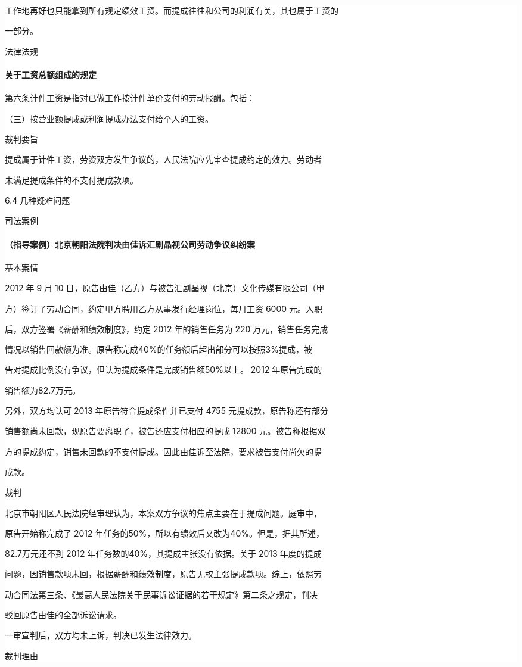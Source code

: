 工作地再好也只能拿到所有规定绩效工资。而提成往往和公司的利润有关，其也属于工资的

一部分。

法律法规

#### 关于工资总额组成的规定

第六条计件工资是指对已做工作按计件单价支付的劳动报酬。包括：

（三）按营业额提成或利润提成办法支付给个人的工资。

裁判要旨

提成属于计件工资，劳资双方发生争议的，人民法院应先审查提成约定的效力。劳动者

未满足提成条件的不支付提成款项。


6.4 几种疑难问题

司法案例

#### （指导案例）北京朝阳法院判决由佳诉汇剧晶视公司劳动争议纠纷案

基本案情

2012 年 9 月 10 日，原告由佳（乙方）与被告汇剧晶视（北京）文化传媒有限公司（甲

方）签订了劳动合同，约定甲方聘用乙方从事发行经理岗位，每月工资 6000 元。入职

后，双方签署《薪酬和绩效制度》，约定 2012 年的销售任务为 220 万元，销售任务完成

情况以销售回款额为准。原告称完成40%的任务额后超出部分可以按照3%提成，被

告对提成比例没有争议，但认为提成条件是完成销售额50%以上。 2012 年原告完成的

销售额为82.7万元。

另外，双方均认可 2013 年原告符合提成条件并已支付 4755 元提成款，原告称还有部分

销售额尚未回款，现原告要离职了，被告还应支付相应的提成 12800 元。被告称根据双

方的提成约定，销售未回款的不支付提成。因此由佳诉至法院，要求被告支付尚欠的提

成款。

裁判

北京市朝阳区人民法院经审理认为，本案双方争议的焦点主要在于提成问题。庭审中，

原告开始称完成了 2012 年任务的50%，所以有绩效后又改为40%。但是，据其所述，

82.7万元还不到 2012 年任务数的40%，其提成主张没有依据。关于 2013 年度的提成

问题，因销售款项未回，根据薪酬和绩效制度，原告无权主张提成款项。综上，依照劳

动合同法第三条、《最高人民法院关于民事诉讼证据的若干规定》第二条之规定，判决

驳回原告由佳的全部诉讼请求。

一审宣判后，双方均未上诉，判决已发生法律效力。

裁判理由
